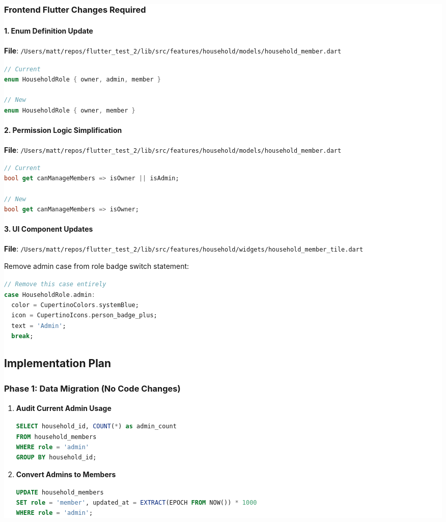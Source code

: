 ### Frontend Flutter Changes Required

#### 1. Enum Definition Update
**File**: `/Users/matt/repos/flutter_test_2/lib/src/features/household/models/household_member.dart`
```dart
// Current
enum HouseholdRole { owner, admin, member }

// New
enum HouseholdRole { owner, member }
```

#### 2. Permission Logic Simplification  
**File**: `/Users/matt/repos/flutter_test_2/lib/src/features/household/models/household_member.dart`
```dart
// Current
bool get canManageMembers => isOwner || isAdmin;

// New
bool get canManageMembers => isOwner;
```

#### 3. UI Component Updates
**File**: `/Users/matt/repos/flutter_test_2/lib/src/features/household/widgets/household_member_tile.dart`

Remove admin case from role badge switch statement:
```dart
// Remove this case entirely
case HouseholdRole.admin:
  color = CupertinoColors.systemBlue;
  icon = CupertinoIcons.person_badge_plus;
  text = 'Admin';
  break;
```

## Implementation Plan

### Phase 1: Data Migration (No Code Changes)
1. **Audit Current Admin Usage**
   ```sql
   SELECT household_id, COUNT(*) as admin_count 
   FROM household_members 
   WHERE role = 'admin' 
   GROUP BY household_id;
   ```

2. **Convert Admins to Members**
   ```sql
   UPDATE household_members 
   SET role = 'member', updated_at = EXTRACT(EPOCH FROM NOW()) * 1000
   WHERE role = 'admin';
   ```
